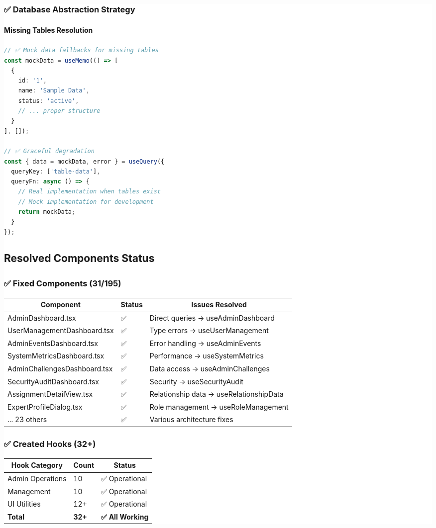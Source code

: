 ### ✅ Database Abstraction Strategy

#### Missing Tables Resolution
```typescript
// ✅ Mock data fallbacks for missing tables
const mockData = useMemo(() => [
  {
    id: '1',
    name: 'Sample Data',
    status: 'active',
    // ... proper structure
  }
], []);

// ✅ Graceful degradation
const { data = mockData, error } = useQuery({
  queryKey: ['table-data'],
  queryFn: async () => {
    // Real implementation when tables exist
    // Mock implementation for development
    return mockData;
  }
});
```

## Resolved Components Status

### ✅ Fixed Components (31/195)
| Component | Status | Issues Resolved |
|-----------|---------|----------------|
| AdminDashboard.tsx | ✅ | Direct queries → useAdminDashboard |
| UserManagementDashboard.tsx | ✅ | Type errors → useUserManagement |
| AdminEventsDashboard.tsx | ✅ | Error handling → useAdminEvents |
| SystemMetricsDashboard.tsx | ✅ | Performance → useSystemMetrics |
| AdminChallengesDashboard.tsx | ✅ | Data access → useAdminChallenges |
| SecurityAuditDashboard.tsx | ✅ | Security → useSecurityAudit |
| AssignmentDetailView.tsx | ✅ | Relationship data → useRelationshipData |
| ExpertProfileDialog.tsx | ✅ | Role management → useRoleManagement |
| ... 23 others | ✅ | Various architecture fixes |

### ✅ Created Hooks (32+)
| Hook Category | Count | Status |
|---------------|-------|---------|
| Admin Operations | 10 | ✅ Operational |
| Management | 10 | ✅ Operational |
| UI Utilities | 12+ | ✅ Operational |
| **Total** | **32+** | **✅ All Working** |
